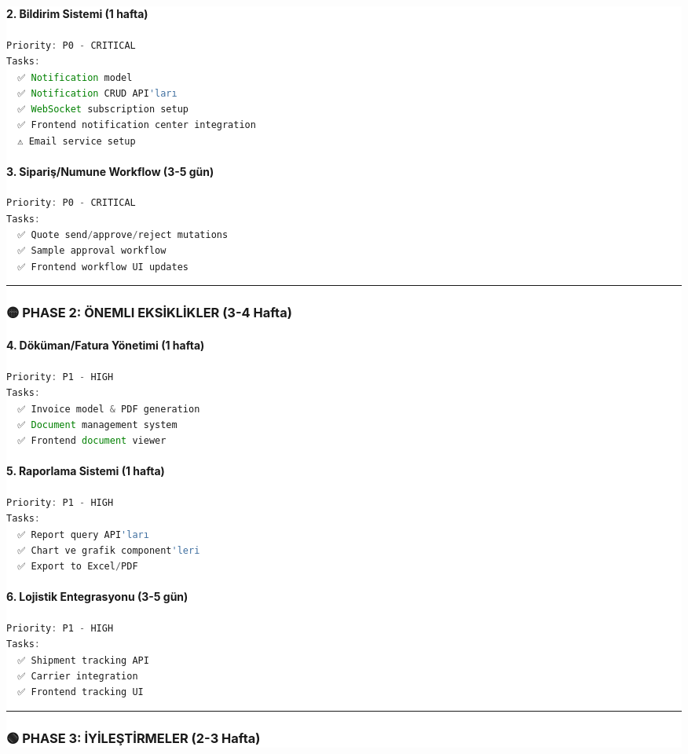 #### 2. Bildirim Sistemi (1 hafta)
```typescript
Priority: P0 - CRITICAL
Tasks:
  ✅ Notification model
  ✅ Notification CRUD API'ları
  ✅ WebSocket subscription setup
  ✅ Frontend notification center integration
  ⚠️ Email service setup
```

#### 3. Sipariş/Numune Workflow (3-5 gün)
```typescript
Priority: P0 - CRITICAL
Tasks:
  ✅ Quote send/approve/reject mutations
  ✅ Sample approval workflow
  ✅ Frontend workflow UI updates
```

---

### 🟡 **PHASE 2: ÖNEMLI EKSİKLİKLER** (3-4 Hafta)

#### 4. Döküman/Fatura Yönetimi (1 hafta)
```typescript
Priority: P1 - HIGH
Tasks:
  ✅ Invoice model & PDF generation
  ✅ Document management system
  ✅ Frontend document viewer
```

#### 5. Raporlama Sistemi (1 hafta)
```typescript
Priority: P1 - HIGH
Tasks:
  ✅ Report query API'ları
  ✅ Chart ve grafik component'leri
  ✅ Export to Excel/PDF
```

#### 6. Lojistik Entegrasyonu (3-5 gün)
```typescript
Priority: P1 - HIGH
Tasks:
  ✅ Shipment tracking API
  ✅ Carrier integration
  ✅ Frontend tracking UI
```

---

### 🟢 **PHASE 3: İYİLEŞTİRMELER** (2-3 Hafta)
